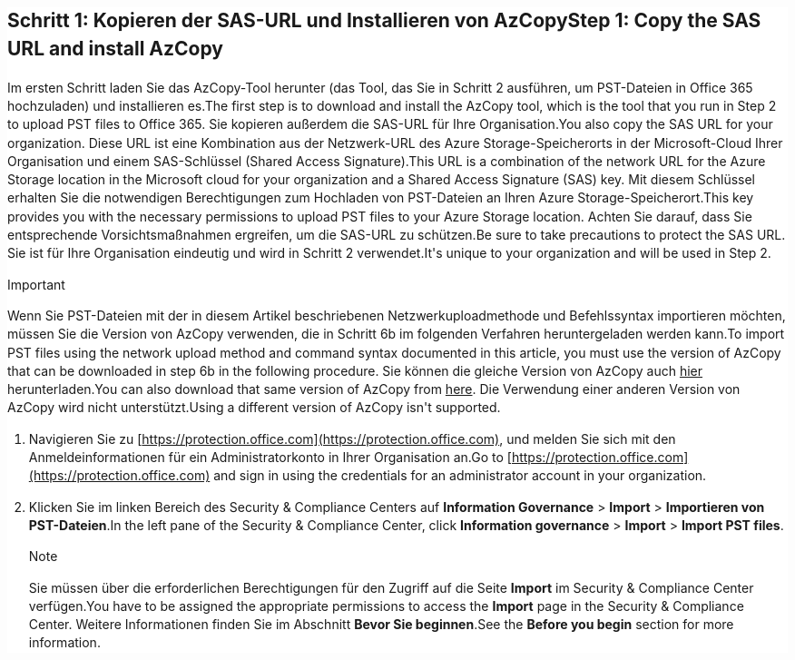 ## <a name="step-1-copy-the-sas-url-and-install-azcopy"></a><span data-ttu-id="a4d73-162">Schritt 1: Kopieren der SAS-URL und Installieren von AzCopy</span><span class="sxs-lookup"><span data-stu-id="a4d73-162">Step 1: Copy the SAS URL and install AzCopy</span></span>

<span data-ttu-id="a4d73-163">Im ersten Schritt laden Sie das AzCopy-Tool herunter (das Tool, das Sie in Schritt 2 ausführen, um PST-Dateien in Office 365 hochzuladen) und installieren es.</span><span class="sxs-lookup"><span data-stu-id="a4d73-163">The first step is to download and install the AzCopy tool, which is the tool that you run in Step 2 to upload PST files to Office 365.</span></span> <span data-ttu-id="a4d73-164">Sie kopieren außerdem die SAS-URL für Ihre Organisation.</span><span class="sxs-lookup"><span data-stu-id="a4d73-164">You also copy the SAS URL for your organization.</span></span> <span data-ttu-id="a4d73-165">Diese URL ist eine Kombination aus der Netzwerk-URL des Azure Storage-Speicherorts in der Microsoft-Cloud Ihrer Organisation und einem SAS-Schlüssel (Shared Access Signature).</span><span class="sxs-lookup"><span data-stu-id="a4d73-165">This URL is a combination of the network URL for the Azure Storage location in the Microsoft cloud for your organization and a Shared Access Signature (SAS) key.</span></span> <span data-ttu-id="a4d73-166">Mit diesem Schlüssel erhalten Sie die notwendigen Berechtigungen zum Hochladen von PST-Dateien an Ihren Azure Storage-Speicherort.</span><span class="sxs-lookup"><span data-stu-id="a4d73-166">This key provides you with the necessary permissions to upload PST files to your Azure Storage location.</span></span> <span data-ttu-id="a4d73-167">Achten Sie darauf, dass Sie entsprechende Vorsichtsmaßnahmen ergreifen, um die SAS-URL zu schützen.</span><span class="sxs-lookup"><span data-stu-id="a4d73-167">Be sure to take precautions to protect the SAS URL.</span></span> <span data-ttu-id="a4d73-168">Sie ist für Ihre Organisation eindeutig und wird in Schritt 2 verwendet.</span><span class="sxs-lookup"><span data-stu-id="a4d73-168">It's unique to your organization and will be used in Step 2.</span></span>

> [!IMPORTANT]
> <span data-ttu-id="a4d73-169">Wenn Sie PST-Dateien mit der in diesem Artikel beschriebenen Netzwerkuploadmethode und Befehlssyntax importieren möchten, müssen Sie die Version von AzCopy verwenden, die in Schritt 6b im folgenden Verfahren heruntergeladen werden kann.</span><span class="sxs-lookup"><span data-stu-id="a4d73-169">To import PST files using the network upload method and command syntax documented in this article, you must use the version of AzCopy that can be downloaded in step 6b in the following procedure.</span></span> <span data-ttu-id="a4d73-170">Sie können die gleiche Version von AzCopy auch [hier](https://aka.ms/downloadazcopy) herunterladen.</span><span class="sxs-lookup"><span data-stu-id="a4d73-170">You can also download that same version of AzCopy from [here](https://aka.ms/downloadazcopy).</span></span> <span data-ttu-id="a4d73-171">Die Verwendung einer anderen Version von AzCopy wird nicht unterstützt.</span><span class="sxs-lookup"><span data-stu-id="a4d73-171">Using a different version of AzCopy isn't supported.</span></span>
  
1. <span data-ttu-id="a4d73-172">Navigieren Sie zu [https://protection.office.com](https://protection.office.com), und melden Sie sich mit den Anmeldeinformationen für ein Administratorkonto in Ihrer Organisation an.</span><span class="sxs-lookup"><span data-stu-id="a4d73-172">Go to [https://protection.office.com](https://protection.office.com) and sign in using the credentials for an administrator account in your organization.</span></span>
    
2. <span data-ttu-id="a4d73-173">Klicken Sie im linken Bereich des Security & Compliance Centers auf **Information Governance** \> **Import** \> **Importieren von PST-Dateien**.</span><span class="sxs-lookup"><span data-stu-id="a4d73-173">In the left pane of the Security & Compliance Center, click **Information governance** \> **Import** \> **Import PST files**.</span></span>
    
    > [!NOTE]
    > <span data-ttu-id="a4d73-174">Sie müssen über die erforderlichen Berechtigungen für den Zugriff auf die Seite **Import** im Security & Compliance Center verfügen.</span><span class="sxs-lookup"><span data-stu-id="a4d73-174">You have to be assigned the appropriate permissions to access the **Import** page in the Security & Compliance Center.</span></span> <span data-ttu-id="a4d73-175">Weitere Informationen finden Sie im Abschnitt **Bevor Sie beginnen**.</span><span class="sxs-lookup"><span data-stu-id="a4d73-175">See the **Before you begin** section for more information.</span></span> 
    